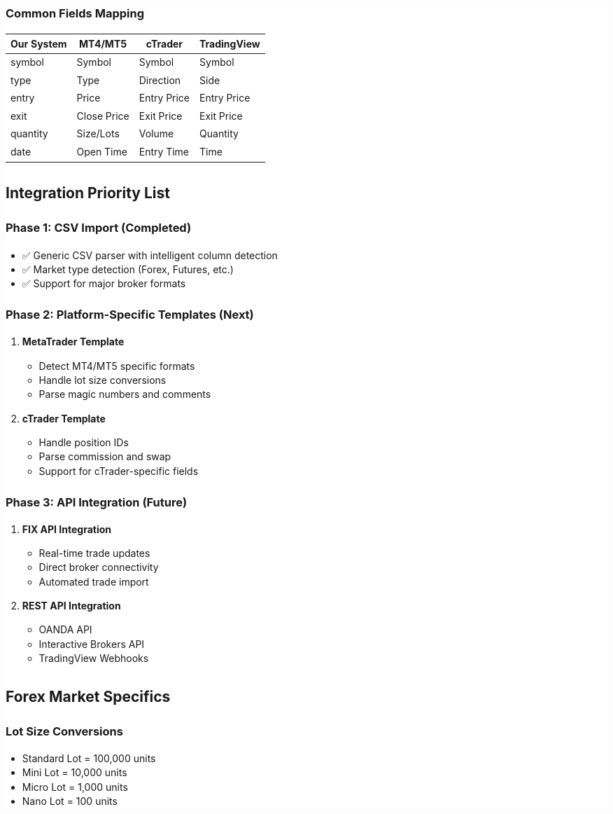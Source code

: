 ### Common Fields Mapping
| Our System | MT4/MT5 | cTrader | TradingView |
|------------|---------|---------|-------------|
| symbol | Symbol | Symbol | Symbol |
| type | Type | Direction | Side |
| entry | Price | Entry Price | Entry Price |
| exit | Close Price | Exit Price | Exit Price |
| quantity | Size/Lots | Volume | Quantity |
| date | Open Time | Entry Time | Time |

## Integration Priority List

### Phase 1: CSV Import (Completed)
- ✅ Generic CSV parser with intelligent column detection
- ✅ Market type detection (Forex, Futures, etc.)
- ✅ Support for major broker formats

### Phase 2: Platform-Specific Templates (Next)
1. **MetaTrader Template**
   - Detect MT4/MT5 specific formats
   - Handle lot size conversions
   - Parse magic numbers and comments

2. **cTrader Template**
   - Handle position IDs
   - Parse commission and swap
   - Support for cTrader-specific fields

### Phase 3: API Integration (Future)
1. **FIX API Integration**
   - Real-time trade updates
   - Direct broker connectivity
   - Automated trade import

2. **REST API Integration**
   - OANDA API
   - Interactive Brokers API
   - TradingView Webhooks

## Forex Market Specifics

### Lot Size Conversions
- Standard Lot = 100,000 units
- Mini Lot = 10,000 units
- Micro Lot = 1,000 units
- Nano Lot = 100 units
